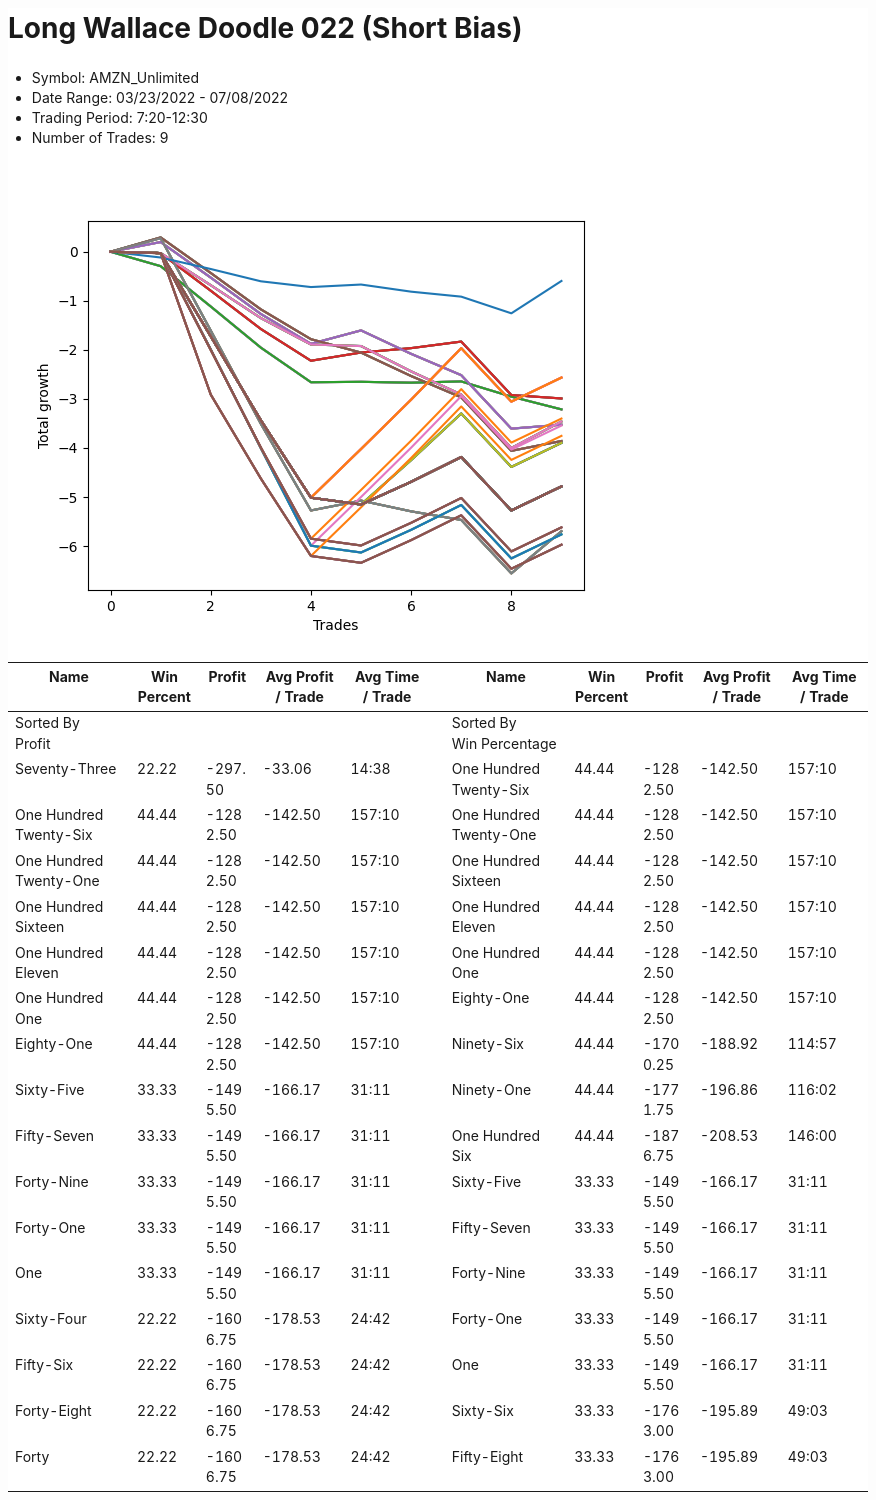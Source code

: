 # Long Wallace Doodle 022 (Short Bias)
- Symbol: AMZN_Unlimited
- Date Range: 03/23/2022 - 07/08/2022
- Trading Period: 7:20-12:30
- Number of Trades: 9

![Plot](LongWallaceDoodle022AMZN_Unlimited(ShortBias).png)

| Name | Win Percent | Profit | Avg Profit / Trade | Avg Time / Trade |      | Name | Win Percent | Profit | Avg Profit / Trade | Avg Time / Trade |
| ---- | ----------- | ------ | ------------------ | ---------------- | ---- | ---- | ----------- | ------ | ------------------ | ---------------- |
| Sorted By <br> Profit | | | | | | Sorted By <br> Win Percentage ||||
| Seventy-Three | 22.22 | -297.50 | -33.06 | 14:38 |     | One Hundred Twenty-Six | 44.44 | -1282.50 | -142.50 | 157:10 |
| One Hundred Twenty-Six | 44.44 | -1282.50 | -142.50 | 157:10 |     | One Hundred Twenty-One | 44.44 | -1282.50 | -142.50 | 157:10 |
| One Hundred Twenty-One | 44.44 | -1282.50 | -142.50 | 157:10 |     | One Hundred Sixteen | 44.44 | -1282.50 | -142.50 | 157:10 |
| One Hundred Sixteen | 44.44 | -1282.50 | -142.50 | 157:10 |     | One Hundred Eleven | 44.44 | -1282.50 | -142.50 | 157:10 |
| One Hundred Eleven | 44.44 | -1282.50 | -142.50 | 157:10 |     | One Hundred One | 44.44 | -1282.50 | -142.50 | 157:10 |
| One Hundred One | 44.44 | -1282.50 | -142.50 | 157:10 |     | Eighty-One | 44.44 | -1282.50 | -142.50 | 157:10 |
| Eighty-One | 44.44 | -1282.50 | -142.50 | 157:10 |     | Ninety-Six | 44.44 | -1700.25 | -188.92 | 114:57 |
| Sixty-Five | 33.33 | -1495.50 | -166.17 | 31:11 |     | Ninety-One | 44.44 | -1771.75 | -196.86 | 116:02 |
| Fifty-Seven | 33.33 | -1495.50 | -166.17 | 31:11 |     | One Hundred Six | 44.44 | -1876.75 | -208.53 | 146:00 |
| Forty-Nine | 33.33 | -1495.50 | -166.17 | 31:11 |     | Sixty-Five | 33.33 | -1495.50 | -166.17 | 31:11 |
| Forty-One | 33.33 | -1495.50 | -166.17 | 31:11 |     | Fifty-Seven | 33.33 | -1495.50 | -166.17 | 31:11 |
| One | 33.33 | -1495.50 | -166.17 | 31:11 |     | Forty-Nine | 33.33 | -1495.50 | -166.17 | 31:11 |
| Sixty-Four | 22.22 | -1606.75 | -178.53 | 24:42 |     | Forty-One | 33.33 | -1495.50 | -166.17 | 31:11 |
| Fifty-Six | 22.22 | -1606.75 | -178.53 | 24:42 |     | One | 33.33 | -1495.50 | -166.17 | 31:11 |
| Forty-Eight | 22.22 | -1606.75 | -178.53 | 24:42 |     | Sixty-Six | 33.33 | -1763.00 | -195.89 | 49:03 |
| Forty | 22.22 | -1606.75 | -178.53 | 24:42 |     | Fifty-Eight | 33.33 | -1763.00 | -195.89 | 49:03 |